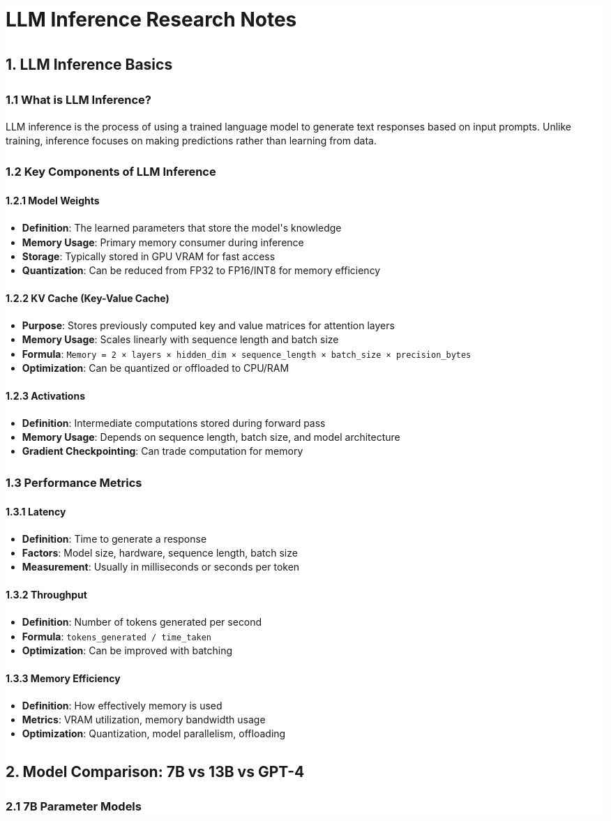 # LLM Inference Research Notes

## 1. LLM Inference Basics

### 1.1 What is LLM Inference?
LLM inference is the process of using a trained language model to generate text responses based on input prompts. Unlike training, inference focuses on making predictions rather than learning from data.

### 1.2 Key Components of LLM Inference

#### 1.2.1 Model Weights
- **Definition**: The learned parameters that store the model's knowledge
- **Memory Usage**: Primary memory consumer during inference
- **Storage**: Typically stored in GPU VRAM for fast access
- **Quantization**: Can be reduced from FP32 to FP16/INT8 for memory efficiency

#### 1.2.2 KV Cache (Key-Value Cache)
- **Purpose**: Stores previously computed key and value matrices for attention layers
- **Memory Usage**: Scales linearly with sequence length and batch size
- **Formula**: `Memory = 2 × layers × hidden_dim × sequence_length × batch_size × precision_bytes`
- **Optimization**: Can be quantized or offloaded to CPU/RAM

#### 1.2.3 Activations
- **Definition**: Intermediate computations stored during forward pass
- **Memory Usage**: Depends on sequence length, batch size, and model architecture
- **Gradient Checkpointing**: Can trade computation for memory

### 1.3 Performance Metrics

#### 1.3.1 Latency
- **Definition**: Time to generate a response
- **Factors**: Model size, hardware, sequence length, batch size
- **Measurement**: Usually in milliseconds or seconds per token

#### 1.3.2 Throughput
- **Definition**: Number of tokens generated per second
- **Formula**: `tokens_generated / time_taken`
- **Optimization**: Can be improved with batching

#### 1.3.3 Memory Efficiency
- **Definition**: How effectively memory is used
- **Metrics**: VRAM utilization, memory bandwidth usage
- **Optimization**: Quantization, model parallelism, offloading

## 2. Model Comparison: 7B vs 13B vs GPT-4

### 2.1 7B Parameter Models
